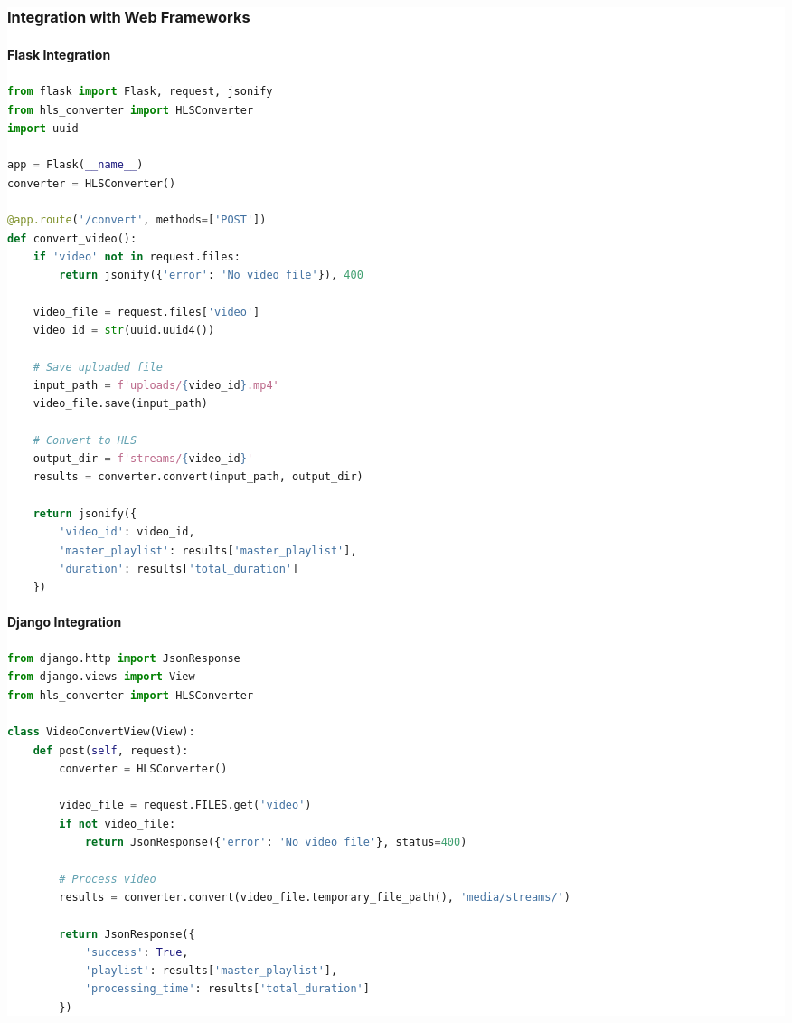 ### Integration with Web Frameworks

#### Flask Integration

```python
from flask import Flask, request, jsonify
from hls_converter import HLSConverter
import uuid

app = Flask(__name__)
converter = HLSConverter()

@app.route('/convert', methods=['POST'])
def convert_video():
    if 'video' not in request.files:
        return jsonify({'error': 'No video file'}), 400
    
    video_file = request.files['video']
    video_id = str(uuid.uuid4())
    
    # Save uploaded file
    input_path = f'uploads/{video_id}.mp4'
    video_file.save(input_path)
    
    # Convert to HLS
    output_dir = f'streams/{video_id}'
    results = converter.convert(input_path, output_dir)
    
    return jsonify({
        'video_id': video_id,
        'master_playlist': results['master_playlist'],
        'duration': results['total_duration']
    })
```

#### Django Integration

```python
from django.http import JsonResponse
from django.views import View
from hls_converter import HLSConverter

class VideoConvertView(View):
    def post(self, request):
        converter = HLSConverter()
        
        video_file = request.FILES.get('video')
        if not video_file:
            return JsonResponse({'error': 'No video file'}, status=400)
        
        # Process video
        results = converter.convert(video_file.temporary_file_path(), 'media/streams/')
        
        return JsonResponse({
            'success': True,
            'playlist': results['master_playlist'],
            'processing_time': results['total_duration']
        })
```
